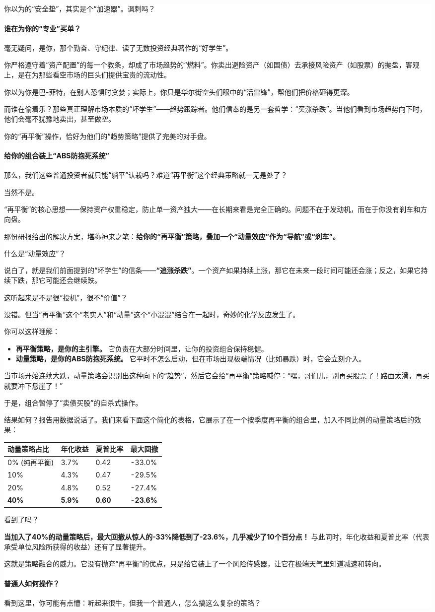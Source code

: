 你以为的“安全垫”，其实是个“加速器”。讽刺吗？

#### **谁在为你的“专业”买单？**

毫无疑问，是你，那个勤奋、守纪律、读了无数投资经典著作的“好学生”。

你严格遵守着“资产配置”的每一个教条，却成了市场趋势的“燃料”。你卖出避险资产（如国债）去承接风险资产（如股票）的抛盘，客观上，是在为那些看空市场的巨头们提供宝贵的流动性。

你以为你是巴-菲特，在别人恐惧时贪婪；实际上，你只是华尔街空头们眼中的“活雷锋”，帮他们把价格砸得更深。

而谁在偷着乐？那些真正理解市场本质的“坏学生”——趋势跟踪者。他们信奉的是另一套哲学：“买涨杀跌”。当他们看到市场趋势向下时，他们会毫不犹豫地卖出，甚至做空。

你的“再平衡”操作，恰好为他们的“趋势策略”提供了完美的对手盘。

#### **给你的组合装上“ABS防抱死系统”**

那么，我们这些普通投资者就只能“躺平”认栽吗？难道“再平衡”这个经典策略就一无是处了？

当然不是。

“再平衡”的核心思想——保持资产权重稳定，防止单一资产独大——在长期来看是完全正确的。问题不在于发动机，而在于你没有刹车和方向盘。

那份研报给出的解决方案，堪称神来之笔：**给你的“再平衡”策略，叠加一个“动量效应”作为“导航”或“刹车”。**

什么是“动量效应”？

说白了，就是我们前面提到的“坏学生”的信条——**“追涨杀跌”**。一个资产如果持续上涨，那它在未来一段时间可能还会涨；反之，如果它持续下跌，那它可能还会继续跌。

这听起来是不是很“投机”，很不“价值”？

没错。但当“再平衡”这个“老实人”和“动量”这个“小混混”结合在一起时，奇妙的化学反应发生了。

你可以这样理解：
*   **再平衡策略，是你的主引擎。** 它负责在大部分时间里，让你的投资组合保持稳健。
*   **动量策略，是你的ABS防抱死系统。** 它平时不怎么启动，但在市场出现极端情况（比如暴跌）时，它会立刻介入。

当市场开始连续大跌，动量策略会识别出这种向下的“趋势”，然后它会给“再平衡”策略喊停：“嘿，哥们儿，别再买股票了！路面太滑，再买就要冲下悬崖了！”

于是，组合暂停了“卖债买股”的自杀式操作。

结果如何？报告用数据说话了。我们来看下面这个简化的表格，它展示了在一个按季度再平衡的组合里，加入不同比例的动量策略后的效果：

| 动量策略占比 | 年化收益 | 夏普比率 | 最大回撤 |
| :--- | :--- | :--- | :--- |
| 0% (纯再平衡) | 3.7% | 0.42 | -33.0% |
| 10% | 4.3% | 0.47 | -29.5% |
| 20% | 4.8% | 0.52 | -27.4% |
| **40%** | **5.9%** | **0.60** | **-23.6%** |

看到了吗？

**当加入了40%的动量策略后，最大回撤从惊人的-33%降低到了-23.6%，几乎减少了10个百分点！** 与此同时，年化收益和夏普比率（代表承受单位风险所获得的收益）还有了显著提升。

这就是策略融合的威力。它没有抛弃“再平衡”的优点，只是给它装上了一个风险传感器，让它在极端天气里知道减速和转向。

#### **普通人如何操作？**

看到这里，你可能有点懵：听起来很牛，但我一个普通人，怎么搞这么复杂的策略？
